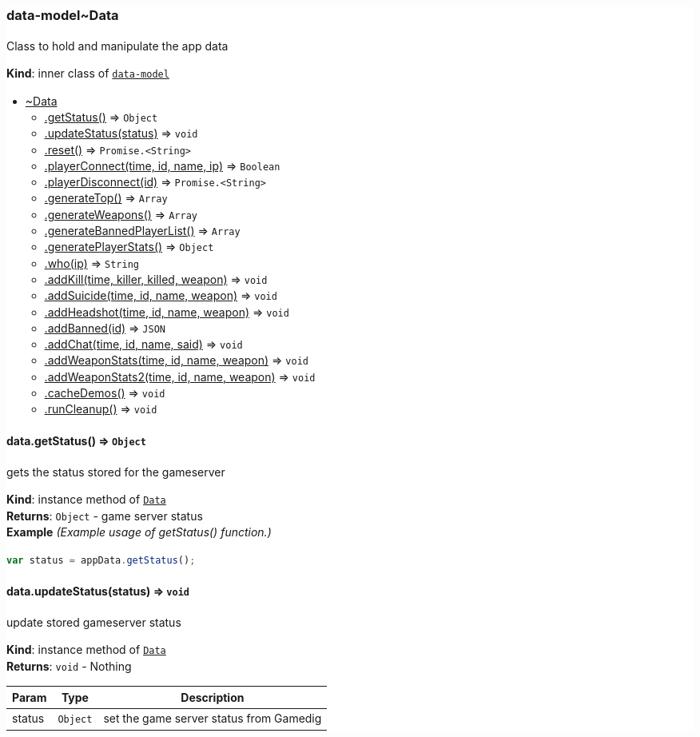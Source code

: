 ### data-model~Data
Class to hold and manipulate the app data

**Kind**: inner class of [<code>data-model</code>](#module_data-model)  

* [~Data](#module_data-model..Data)
    * [.getStatus()](#module_data-model..Data+getStatus) ⇒ <code>Object</code>
    * [.updateStatus(status)](#module_data-model..Data+updateStatus) ⇒ <code>void</code>
    * [.reset()](#module_data-model..Data+reset) ⇒ <code>Promise.&lt;String&gt;</code>
    * [.playerConnect(time, id, name, ip)](#module_data-model..Data+playerConnect) ⇒ <code>Boolean</code>
    * [.playerDisconnect(id)](#module_data-model..Data+playerDisconnect) ⇒ <code>Promise.&lt;String&gt;</code>
    * [.generateTop()](#module_data-model..Data+generateTop) ⇒ <code>Array</code>
    * [.generateWeapons()](#module_data-model..Data+generateWeapons) ⇒ <code>Array</code>
    * [.generateBannedPlayerList()](#module_data-model..Data+generateBannedPlayerList) ⇒ <code>Array</code>
    * [.generatePlayerStats()](#module_data-model..Data+generatePlayerStats) ⇒ <code>Object</code>
    * [.who(ip)](#module_data-model..Data+who) ⇒ <code>String</code>
    * [.addKill(time, killer, killed, weapon)](#module_data-model..Data+addKill) ⇒ <code>void</code>
    * [.addSuicide(time, id, name, weapon)](#module_data-model..Data+addSuicide) ⇒ <code>void</code>
    * [.addHeadshot(time, id, name, weapon)](#module_data-model..Data+addHeadshot) ⇒ <code>void</code>
    * [.addBanned(id)](#module_data-model..Data+addBanned) ⇒ <code>JSON</code>
    * [.addChat(time, id, name, said)](#module_data-model..Data+addChat) ⇒ <code>void</code>
    * [.addWeaponStats(time, id, name, weapon)](#module_data-model..Data+addWeaponStats) ⇒ <code>void</code>
    * [.addWeaponStats2(time, id, name, weapon)](#module_data-model..Data+addWeaponStats2) ⇒ <code>void</code>
    * [.cacheDemos()](#module_data-model..Data+cacheDemos) ⇒ <code>void</code>
    * [.runCleanup()](#module_data-model..Data+runCleanup) ⇒ <code>void</code>

<a name="module_data-model..Data+getStatus"></a>

#### data.getStatus() ⇒ <code>Object</code>
gets the status stored for the gameserver

**Kind**: instance method of [<code>Data</code>](#module_data-model..Data)  
**Returns**: <code>Object</code> - game server status  
**Example** *(Example usage of getStatus() function.)*  
```js
var status = appData.getStatus();
```
<a name="module_data-model..Data+updateStatus"></a>

#### data.updateStatus(status) ⇒ <code>void</code>
update stored gameserver status

**Kind**: instance method of [<code>Data</code>](#module_data-model..Data)  
**Returns**: <code>void</code> - Nothing  

| Param | Type | Description |
| --- | --- | --- |
| status | <code>Object</code> | set the  game server status from Gamedig |

